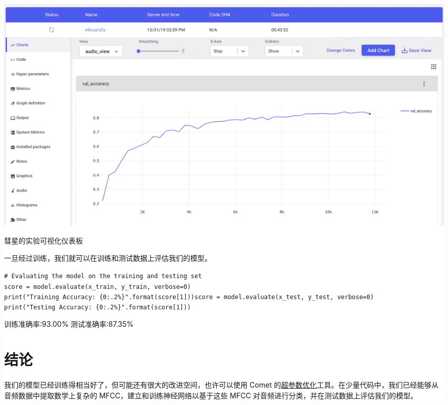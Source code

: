 ![](img/89ef68104b8a2c61907ed85c726083b0.png)

彗星的实验可视化仪表板

一旦经过训练，我们就可以在训练和测试数据上评估我们的模型。

```
# Evaluating the model on the training and testing set
score = model.evaluate(x_train, y_train, verbose=0)
print("Training Accuracy: {0:.2%}".format(score[1]))score = model.evaluate(x_test, y_test, verbose=0)
print("Testing Accuracy: {0:.2%}".format(score[1]))
```

训练准确率:93.00%
测试准确率:87.35%

# 结论

我们的模型已经训练得相当好了，但可能还有很大的改进空间，也许可以使用 Comet 的[超参数优化](https://www.comet.ml/docs/python-sdk/introduction-optimizer/)工具。在少量代码中，我们已经能够从音频数据中提取数学上复杂的 MFCC，建立和训练神经网络以基于这些 MFCC 对音频进行分类，并在测试数据上评估我们的模型。